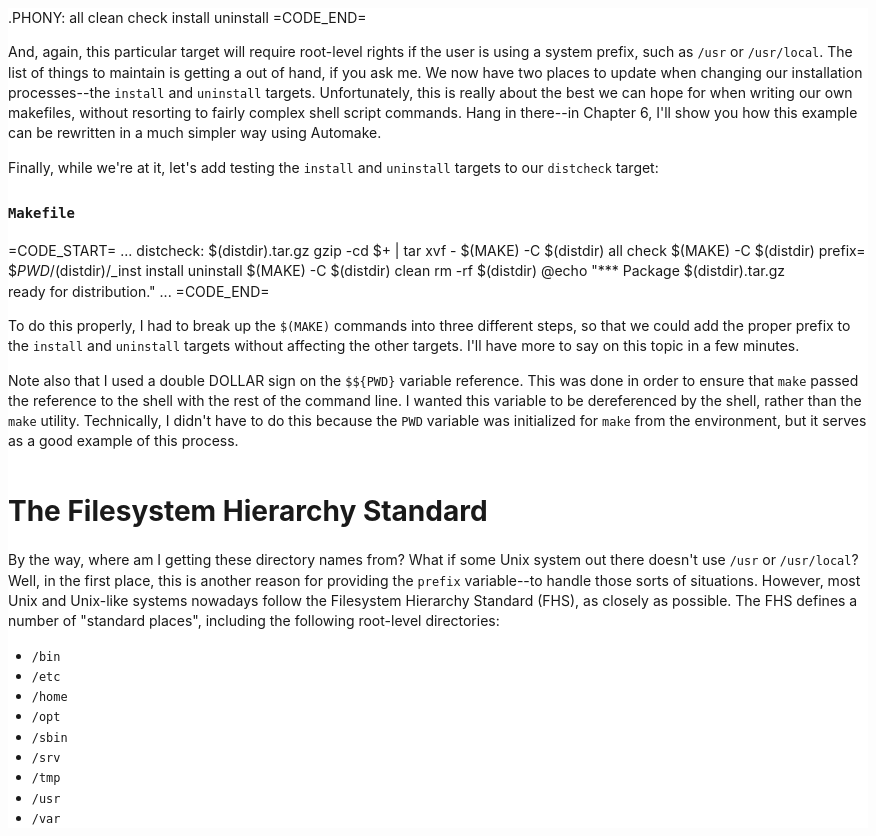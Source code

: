 .PHONY: all clean check install uninstall
=CODE_END=

And, again, this particular target will require root-level rights if the user is using a system prefix, such as `/usr` or `/usr/local`. The list of things to maintain is getting a out of hand, if you ask me. We now have two places to update when changing our installation processes--the `install` and `uninstall` targets. Unfortunately, this is really about the best we can hope for when writing our own makefiles, without resorting to fairly complex shell script commands. Hang in there--in Chapter 6, I'll show you how this example can be rewritten in a much simpler way using Automake.

Finally, while we're at it, let's add testing the `install` and `uninstall` targets to our `distcheck` target:

### `Makefile`

=CODE_START=
...
distcheck: $(distdir).tar.gz
        gzip -cd $+ | tar xvf -
        $(MAKE) -C $(distdir) all check
        $(MAKE) -C $(distdir) prefix=\
         $${PWD}/$(distdir)/_inst install uninstall
        $(MAKE) -C $(distdir) clean
        rm -rf $(distdir)
        @echo "*** Package $(distdir).tar.gz\
          ready for distribution."
...
=CODE_END=

To do this properly, I had to break up the `$(MAKE)` commands into three different steps, so that we could add the proper prefix to the `install` and `uninstall` targets without affecting the other targets. I'll have more to say on this topic in a few minutes.

Note also that I used a double DOLLAR sign on the `$${PWD}` variable reference. This was done in order to ensure that `make` passed the reference to the shell with the rest of the command line. I wanted this variable to be dereferenced by the shell, rather than the `make` utility. Technically, I didn't have to do this because the `PWD` variable was initialized for `make` from the environment, but it serves as a good example of this process.

# The Filesystem Hierarchy Standard

By the way, where am I getting these directory names from? What if some Unix system out there doesn't use `/usr` or `/usr/local`? Well, in the first place, this is another reason for providing the `prefix` variable--to handle those sorts of situations. However, most Unix and Unix-like systems nowadays follow the Filesystem Hierarchy Standard (FHS), as closely as possible. The FHS defines a number of "standard places", including the following root-level directories:

* `/bin`
* `/etc`
* `/home`
* `/opt`
* `/sbin`
* `/srv`
* `/tmp`
* `/usr`
* `/var`
